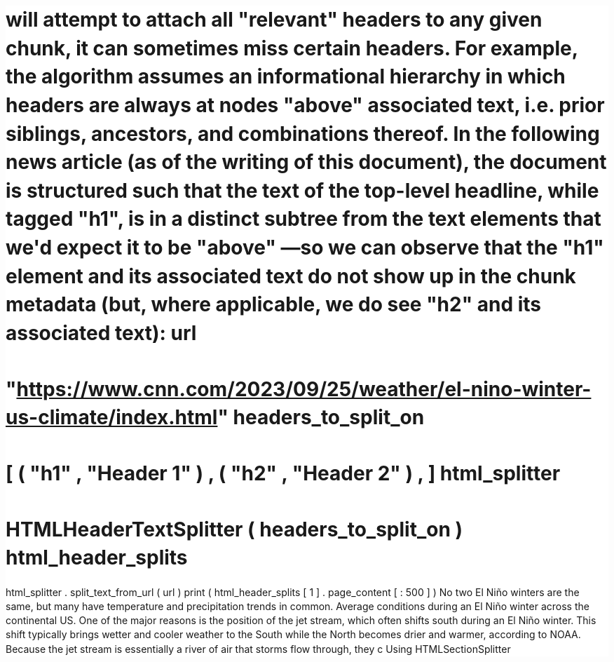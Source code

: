 will attempt to attach all "relevant" headers to any given chunk, it can sometimes miss certain headers. For example, the algorithm assumes an informational hierarchy in which headers are always at nodes "above" associated text, i.e. prior siblings, ancestors, and combinations thereof. In the following news article (as of the writing of this document), the document is structured such that the text of the top-level headline, while tagged "h1", is in a
distinct
subtree from the text elements that we'd expect it to be
"above"
—so we can observe that the "h1" element and its associated text do not show up in the chunk metadata (but, where applicable, we do see "h2" and its associated text):
url
=
"https://www.cnn.com/2023/09/25/weather/el-nino-winter-us-climate/index.html"
headers_to_split_on
=
[
(
"h1"
,
"Header 1"
)
,
(
"h2"
,
"Header 2"
)
,
]
html_splitter
=
HTMLHeaderTextSplitter
(
headers_to_split_on
)
html_header_splits
=
html_splitter
.
split_text_from_url
(
url
)
print
(
html_header_splits
[
1
]
.
page_content
[
:
500
]
)
No two El Niño winters are the same, but many have temperature and precipitation trends in common.
Average conditions during an El Niño winter across the continental US.
One of the major reasons is the position of the jet stream, which often shifts south during an El Niño winter. This shift typically brings wetter and cooler weather to the South while the North becomes drier and warmer, according to NOAA.
Because the jet stream is essentially a river of air that storms flow through, they c
Using HTMLSectionSplitter
​